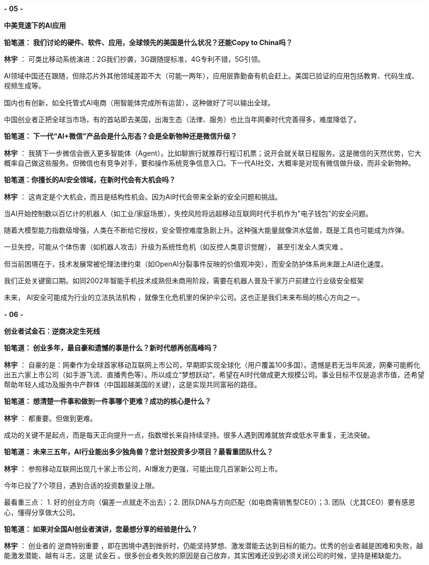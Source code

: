   

**\-** **05** **\-**

******中美竞速下的AI应用******

**铅笔道： 我们讨论的硬件、软件、应用，全球领先的美国是什么状况？还能Copy to China吗？**

**林宇** ： 可类比移动系统演进：2G我们抄袭，3G跟随提标准，4G专利不错，5G引领。

AI领域中国还在跟随，但除芯片外其他领域差距不大（可能一两年），应用层靠勤奋有机会赶上。美国已验证的应用包括教育、代码生成、视频生成等。

国内也有创新，如全托管式AI电商（用智能体完成所有运营），这种做好了可以输出全球。

中国创业者正把全球当市场，有的首站即去美国，出海生态（法律、服务）也比当年网秦时代完善得多，难度降低了。

**铅笔道： 下一代“AI+微信”产品会是什么形态？会是全新物种还是微信升级？**

**林宇** ： 我猜下一步微信会嵌入更多智能体（Agent）。比如聊旅行就推荐行程订机票；说开会就关联日程服务。这是微信的天然优势，它大概率自己做这些服务。但微信也有竞争对手，要和操作系统竞争信息入口。下一代AI社交，大概率是对现有微信做升级，而非全新物种。

**铅笔道：你擅长的AI安全领域，在新时代会有大机会吗？**

**林宇** ： 这肯定是个大机会，而且是结构性机会。因为AI时代会带来全新的安全问题和挑战。

当AI开始控制数以百亿计的机器人（如工业/家庭场景），失控风险将远超移动互联网时代手机作为"电子钱包"的安全问题。

随着大模型能力指数级增强，人类在不断给它授权，安全管控难度急剧上升。这种强大能量就像洪水猛兽，既是工具也可能成为炸弹。

一旦失控，可能从个体伤害（如机器人攻击）升级为系统性危机（如反控人类意识觉醒）， 甚至引发全人类灾难 。

但当前困境在于，技术发展常被伦理法律约束（如OpenAI分裂事件反映的价值观冲突），而安全防护体系尚未跟上AI进化速度。

我们正处关键窗口期。如同2002年智能手机技术成熟但未商用阶段，需要在机器人普及千家万户前建立行业级安全框架

未来， AI安全可能成为行业的立法执法机构 ，就像生化危机里的保护伞公司。这也正是我们未来布局的核心方向之一。

  

**\-** **06** **\-**

******创业者试金石：逆商决定生死线******

**铅笔道： 创业多年，最自豪和遗憾的事是什么？新时代想再创高峰吗？**

**林宇** ： 自豪的是：网秦作为全球首家移动互联网上市公司，早期即实现全球化（用户覆盖100多国）。遗憾是若无当年风波，网秦可能孵化出五六家上市公司（如手游飞流、直播秀色等）。所以成立“梦想跃动”，希望在AI时代做成更大规模公司。事业目标不仅是追求市值，还希望帮助年轻人成功及服务中产群体（中国超越美国的关键），这是实现共同富裕的路径。

**铅笔道： 想清楚一件事和做到一件事哪个更难？成功的核心是什么？**

**林宇** ： 都重要。但做到更难。

成功的关键不是起点，而是每天正向提升一点，指数增长来自持续坚持。很多人遇到困难就放弃或低水平重复，无法突破。

**铅笔道： 未来三五年，AI行业能出多少独角兽？您计划投资多少项目？最看重团队什么？**

**林宇** ： 参照移动互联网出现几十家上市公司，AI爆发力更强，可能出现几百家新公司上市。

今年已投了7个项目，遇到合适的投资数量没上限。

最看重三点： 1\. 好的创业方向（偏差一点就走不出去）；2. 团队DNA与方向匹配（如电商需销售型CEO）；3. 团队（尤其CEO）要有感恩心，懂得分享做大公司。

**铅笔道： 如果对全国AI创业者演讲，您最想分享的经验是什么？**

**林宇** ： 创业者的 逆商特别重要 ，即在困境中遇到挫折时，仍能坚持梦想、激发潜能去达到目标的能力。优秀的创业者越是困难和失败，越能激发潜能、越有斗志，这是 试金石 。很多创业者失败的原因是自己放弃，其实困难还没到必须关闭公司的时候，坚持是稀缺能力。
